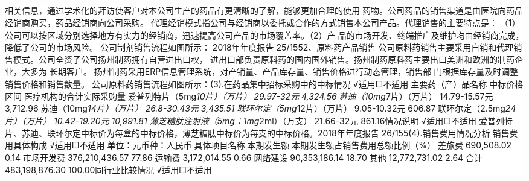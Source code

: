 相关信息，通过学术化的拜访使客户对本公司生产的药品有更清晰的了解，能够更加合理的使用
药物。公司药品的销售渠道是由医院向药品经销商购买，药品经销商向公司采购。
代理经销模式指公司与经销商以委托或合作的方式销售本公司产品。代理销售的主要特点是：
（1）公司可以按区域分别选择地方有实力的经销商，迅速提高公司产品的市场覆盖率。（2）产
品的市场开发、终端推广及维护均由经销商完成，降低了公司的市场风险。
公司制剂销售流程如图所示：
2018年年度报告
25/1552、原料药产品销售
公司原料药销售主要采用自销和代理销售模式。公司全资子公司扬州制药拥有自营进出口权，
进出口部负责原料药的国内国外销售。扬州制药原料药主要出口美洲和欧洲的制药企业，大多为
长期客户。
扬州制药采用ERP信息管理系统，对产销量、产品库存量、销售价格进行动态管理，销售部
门根据库存量及时调整销售价格和销售数量。
公司原料药销售流程如图所示：(3).在药品集中招标采购中的中标情况
√适用□不适用
主要药（产）品名称
中标价格区间
医疗机构的合计实际采购量
爱普列特片（5mg*10片）（万片）
29.97-32元
4,324.56
苏迪（10mg*7片）（万片）
14.79-15.57元
3,712.96
苏迪（10mg*14片）（万片）
26.8-30.43元
3,435.51
联环尔定（5mg*12片）（万片）
9.05-10.32元
606.87
联环尔定（2.5mg*24片）（万片）
10.42-19.20元
10,991.81
薄芝糖肽注射液（5mg：1mg*2ml）（万支）
21.66-32元
861.16情况说明
√适用□不适用
爱普列特片、苏迪、联环尔定中标价为每盒的中标价格，薄芝糖肽中标价为每支的中标价格。2018年年度报告
26/155(4).销售费用情况分析
销售费用具体构成
√适用□不适用
单位：元币种：人民币
具体项目名称
本期发生额
本期发生额占销售费用总额比例（%）
差旅费
690,508.02
0.14
市场开发费
376,210,436.57
77.86
运输费
3,172,014.55
0.66
网络建设
90,353,186.14
18.70
其他
12,772,731.02
2.64
合计
483,198,876.30
100.00同行业比较情况
√适用□不适用